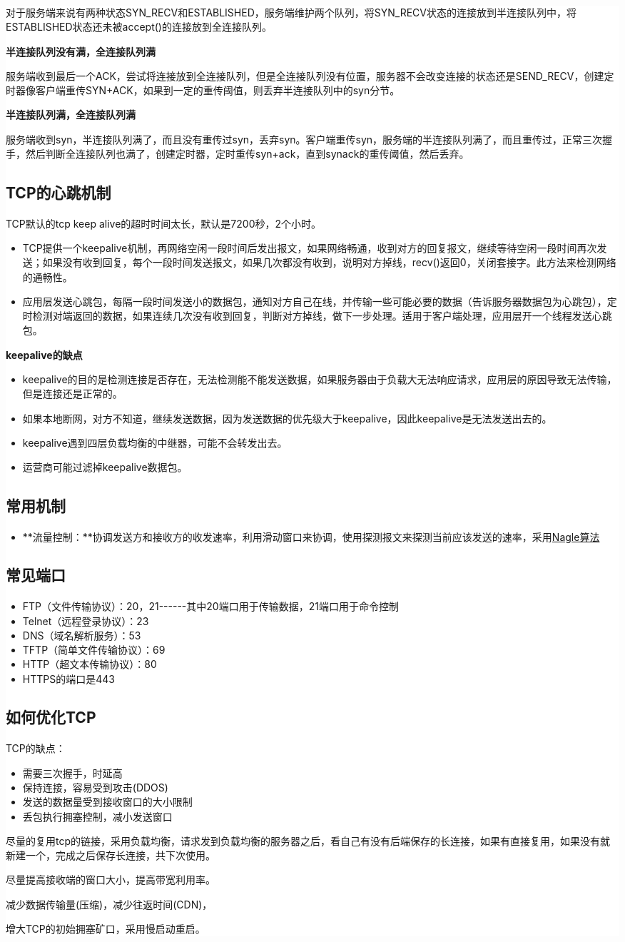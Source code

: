 对于服务端来说有两种状态SYN_RECV和ESTABLISHED，服务端维护两个队列，将SYN_RECV状态的连接放到半连接队列中，将ESTABLISHED状态还未被accept()的连接放到全连接队列。

**半连接队列没有满，全连接队列满**

服务端收到最后一个ACK，尝试将连接放到全连接队列，但是全连接队列没有位置，服务器不会改变连接的状态还是SEND_RECV，创建定时器像客户端重传SYN+ACK，如果到一定的重传阈值，则丢弃半连接队列中的syn分节。

**半连接队列满，全连接队列满**

服务端收到syn，半连接队列满了，而且没有重传过syn，丢弃syn。客户端重传syn，服务端的半连接队列满了，而且重传过，正常三次握手，然后判断全连接队列也满了，创建定时器，定时重传syn+ack，直到synack的重传阈值，然后丢弃。



## TCP的心跳机制

TCP默认的tcp keep alive的超时时间太长，默认是7200秒，2个小时。

- TCP提供一个keepalive机制，再网络空闲一段时间后发出报文，如果网络畅通，收到对方的回复报文，继续等待空闲一段时间再次发送；如果没有收到回复，每个一段时间发送报文，如果几次都没有收到，说明对方掉线，recv()返回0，关闭套接字。此方法来检测网络的通畅性。

- 应用层发送心跳包，每隔一段时间发送小的数据包，通知对方自己在线，并传输一些可能必要的数据（告诉服务器数据包为心跳包），定时检测对端返回的数据，如果连续几次没有收到回复，判断对方掉线，做下一步处理。适用于客户端处理，应用层开一个线程发送心跳包。

  

**keepalive的缺点**

- keepalive的目的是检测连接是否存在，无法检测能不能发送数据，如果服务器由于负载大无法响应请求，应用层的原因导致无法传输，但是连接还是正常的。

- 如果本地断网，对方不知道，继续发送数据，因为发送数据的优先级大于keepalive，因此keepalive是无法发送出去的。
- keepalive遇到四层负载均衡的中继器，可能不会转发出去。
- 运营商可能过滤掉keepalive数据包。



## 常用机制

- **流量控制：**协调发送方和接收方的收发速率，利用滑动窗口来协调，使用探测报文来探测当前应该发送的速率，采用[Nagle算法](http://baike.sogou.com/v10500918.htm?fromTitle=Nagle算法)





## 常见端口

- FTP（文件传输协议）：20，21------其中20端口用于传输数据，21端口用于命令控制
- Telnet（远程登录协议）：23
- DNS（域名解析服务）：53
- TFTP（简单文件传输协议）：69
- HTTP（超文本传输协议）：80
- HTTPS的端口是443



## 如何优化TCP

TCP的缺点：

- 需要三次握手，时延高
- 保持连接，容易受到攻击(DDOS)
- 发送的数据量受到接收窗口的大小限制
- 丢包执行拥塞控制，减小发送窗口

尽量的复用tcp的链接，采用负载均衡，请求发到负载均衡的服务器之后，看自己有没有后端保存的长连接，如果有直接复用，如果没有就新建一个，完成之后保存长连接，共下次使用。

尽量提高接收端的窗口大小，提高带宽利用率。

减少数据传输量(压缩)，减少往返时间(CDN)，

增大TCP的初始拥塞矿口，采用慢启动重启。

